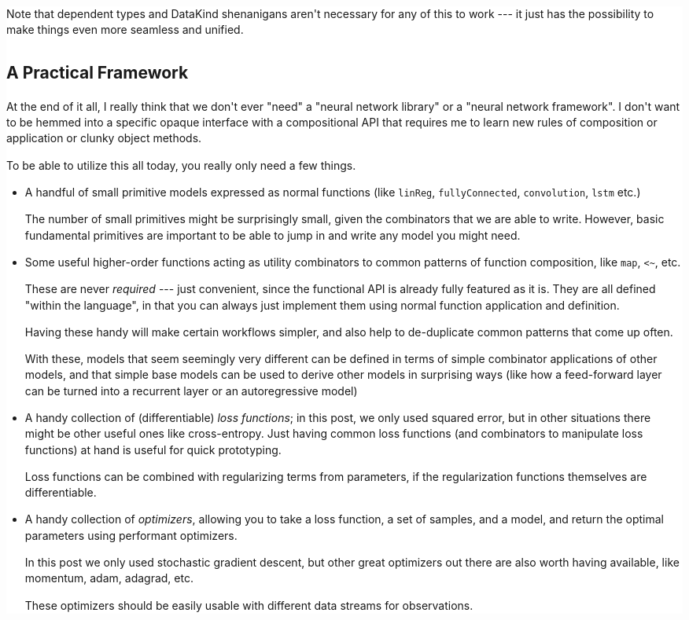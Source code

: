 Note that dependent types and DataKind shenanigans aren't necessary for any of
this to work --- it just has the possibility to make things even more seamless
and unified.

A Practical Framework
---------------------

At the end of it all, I really think that we don't ever "need" a "neural
network library" or a "neural network framework".  I don't want to be hemmed
into a specific opaque interface with a compositional API that requires me to
learn new rules of composition or application or clunky object methods.

To be able to utilize this all today, you really only need a few things.

*   A handful of small primitive models expressed as normal
    functions (like `linReg`, `fullyConnected`, `convolution`, `lstm` etc.)

    The number of small primitives might be surprisingly small, given the
    combinators that we are able to write.  However, basic fundamental
    primitives are important to be able to jump in and write any model you
    might need.

*   Some useful higher-order functions acting as utility combinators to
    common patterns of function composition, like `map`, `<~`, etc.

    These are never *required* --- just convenient, since the functional API is
    already fully featured as it is.  They are all defined "within the
    language", in that you can always just implement them using normal function
    application and definition.

    Having these handy will make certain workflows simpler, and also help to
    de-duplicate common patterns that come up often.

    With these, models that seem seemingly very different can be defined in
    terms of simple combinator applications of other models, and that simple
    base models can be used to derive other models in surprising ways (like how
    a feed-forward layer can be turned into a recurrent layer or an
    autoregressive model)

*   A handy collection of (differentiable) *loss functions*; in this post, we
    only used squared error, but in other situations there might be other
    useful ones like cross-entropy.  Just having common loss functions (and
    combinators to manipulate loss functions) at hand is useful for quick
    prototyping.

    Loss functions can be combined with regularizing terms from parameters, if
    the regularization functions themselves are differentiable.

*   A handy collection of *optimizers*, allowing you to take a loss function, a
    set of samples, and a model, and return the optimal parameters using
    performant optimizers.

    In this post we only used stochastic gradient descent, but other great
    optimizers out there are also worth having available, like momentum, adam,
    adagrad, etc.

    These optimizers should be easily usable with different data streams for
    observations.

